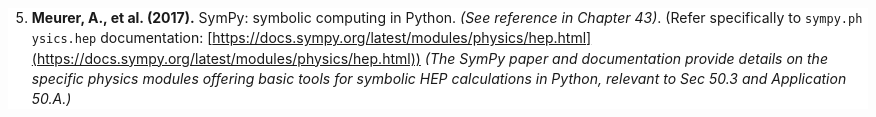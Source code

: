 5.  **Meurer, A., et al. (2017).** SymPy: symbolic computing in Python. *(See reference in Chapter 43)*. (Refer specifically to `sympy.physics.hep` documentation: [https://docs.sympy.org/latest/modules/physics/hep.html](https://docs.sympy.org/latest/modules/physics/hep.html))
    *(The SymPy paper and documentation provide details on the specific physics modules offering basic tools for symbolic HEP calculations in Python, relevant to Sec 50.3 and Application 50.A.)*
